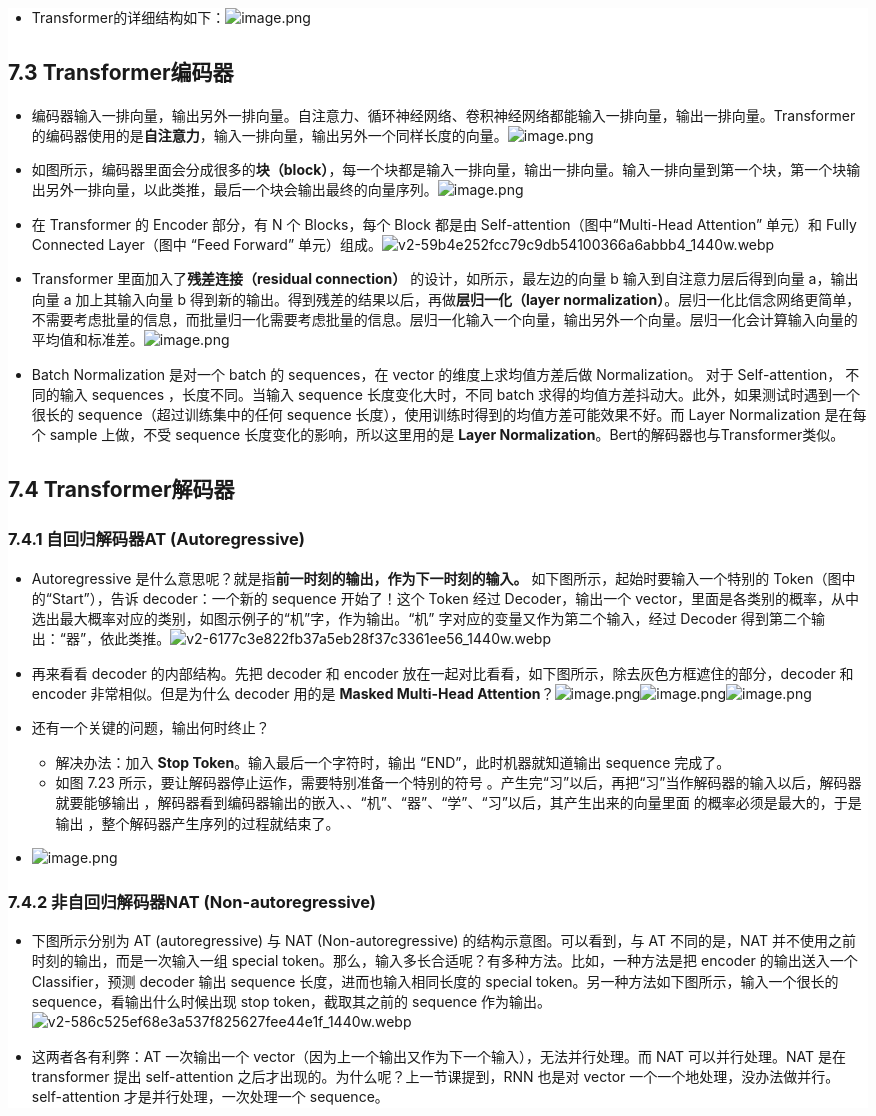 + Transformer的详细结构如下：![image.png](https://aquazone.oss-cn-guangzhou.aliyuncs.com/20240523203341.png)

## 7.3 Transformer编码器
+ 编码器输入一排向量，输出另外一排向量。自注意力、循环神经网络、卷积神经网络都能输入一排向量，输出一排向量。Transformer的编码器使用的是**自注意力**，输入一排向量，输出另外一个同样长度的向量。![image.png](https://aquazone.oss-cn-guangzhou.aliyuncs.com/20240523203159.png)

+ 如图所示，编码器里面会分成很多的**块（block）**，每一个块都是输入一排向量，输出一排向量。输入一排向量到第一个块，第一个块输出另外一排向量，以此类推，最后一个块会输出最终的向量序列。![image.png](https://aquazone.oss-cn-guangzhou.aliyuncs.com/20240523203411.png)
+ 在 Transformer 的 Encoder 部分，有 N 个 Blocks，每个 Block 都是由 Self-attention（图中“Multi-Head Attention” 单元）和 Fully Connected Layer（图中 “Feed Forward” 单元）组成。![v2-59b4e252fcc79c9db54100366a6abbb4_1440w.webp](https://aquazone.oss-cn-guangzhou.aliyuncs.com/v2-59b4e252fcc79c9db54100366a6abbb4_1440w.webp)

+ Transformer 里面加入了**残差连接（residual connection）** 的设计，如所示，最左边的向量 b 输入到自注意力层后得到向量 a，输出向量 a 加上其输入向量 b 得到新的输出。得到残差的结果以后，再做**层归一化（layer normalization）**。层归一化比信念网络更简单，不需要考虑批量的信息，而批量归一化需要考虑批量的信息。层归一化输入一个向量，输出另外一个向量。层归一化会计算输入向量的平均值和标准差。![image.png](https://aquazone.oss-cn-guangzhou.aliyuncs.com/20240523204014.png)

+ Batch Normalization 是对一个 batch 的 sequences，在 vector 的维度上求均值方差后做 Normalization。 对于 Self-attention， 不同的输入 sequences ，长度不同。当输入 sequence 长度变化大时，不同 batch 求得的均值方差抖动大。此外，如果测试时遇到一个很长的 sequence（超过训练集中的任何 sequence 长度），使用训练时得到的均值方差可能效果不好。而 Layer Normalization 是在每个 sample 上做，不受 sequence 长度变化的影响，所以这里用的是 **Layer Normalization**。Bert的解码器也与Transformer类似。
## 7.4 Transformer解码器
### 7.4.1 自回归解码器AT (Autoregressive)
+ Autoregressive 是什么意思呢？就是指**前一时刻的输出，作为下一时刻的输入。** 如下图所示，起始时要输入一个特别的 Token（图中的“Start”），告诉 decoder：一个新的 sequence 开始了！这个 Token 经过 Decoder，输出一个 vector，里面是各类别的概率，从中选出最大概率对应的类别，如图示例子的“机”字，作为输出。“机” 字对应的变量又作为第二个输入，经过 Decoder 得到第二个输出：“器”，依此类推。![v2-6177c3e822fb37a5eb28f37c3361ee56_1440w.webp](https://aquazone.oss-cn-guangzhou.aliyuncs.com/v2-6177c3e822fb37a5eb28f37c3361ee56_1440w.webp)

+ 再来看看 decoder 的内部结构。先把 decoder 和 encoder 放在一起对比看看，如下图所示，除去灰色方框遮住的部分，decoder 和 encoder 非常相似。但是为什么 decoder 用的是 **Masked Multi-Head Attention**？![image.png](https://aquazone.oss-cn-guangzhou.aliyuncs.com/20240523204959.png)![image.png](https://aquazone.oss-cn-guangzhou.aliyuncs.com/20240523205025.png)![image.png](https://aquazone.oss-cn-guangzhou.aliyuncs.com/20240523205233.png)


+ 还有一个关键的问题，输出何时终止？
	+ 解决办法：加入 **Stop Token**。输入最后一个字符时，输出 “END”，此时机器就知道输出 sequence 完成了。
	+ 如图 7.23 所示，要让解码器停止运作，需要特别准备一个特别的符号 <EOS>。产生完“习”以后，再把“习”当作解码器的输入以后，解码器就要能够输出 <EOS>，解码器看到编码器输出的嵌入、<BOS>、“机”、“器”、“学”、“习”以后，其产生出来的向量里面 <EOS> 的概率必须是最大的，于是输出 <EOS>，整个解码器产生序列的过程就结束了。
+ ![image.png](https://aquazone.oss-cn-guangzhou.aliyuncs.com/20240523205614.png)


### 7.4.2 非自回归解码器NAT (Non-autoregressive)
+ 下图所示分别为 AT (autoregressive) 与 NAT (Non-autoregressive) 的结构示意图。可以看到，与 AT 不同的是，NAT 并不使用之前时刻的输出，而是一次输入一组 special token。那么，输入多长合适呢？有多种方法。比如，一种方法是把 encoder 的输出送入一个 Classifier，预测 decoder 输出 sequence 长度，进而也输入相同长度的 special token。另一种方法如下图所示，输入一个很长的 sequence，看输出什么时候出现 stop token，截取其之前的 sequence 作为输出。![v2-586c525ef68e3a537f825627fee44e1f_1440w.webp](https://aquazone.oss-cn-guangzhou.aliyuncs.com/v2-586c525ef68e3a537f825627fee44e1f_1440w.webp)

+ 这两者各有利弊：AT 一次输出一个 vector（因为上一个输出又作为下一个输入），无法并行处理。而 NAT 可以并行处理。NAT 是在 transformer 提出 self-attention 之后才出现的。为什么呢？上一节课提到，RNN 也是对 vector 一个一个地处理，没办法做并行。self-attention 才是并行处理，一次处理一个 sequence。
